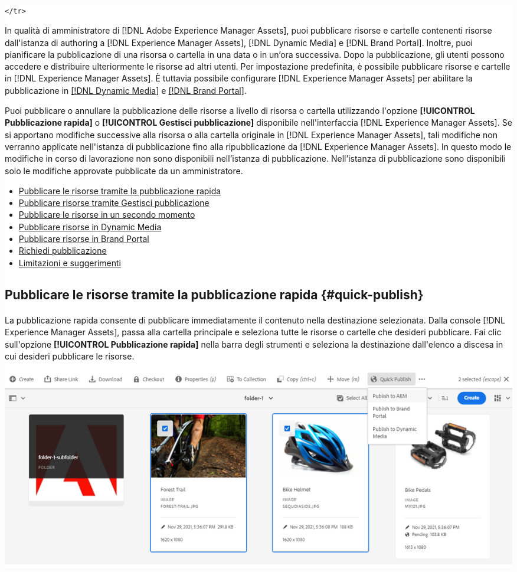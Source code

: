     </tr>
</table>

In qualità di amministratore di [!DNL Adobe Experience Manager Assets], puoi pubblicare risorse e cartelle contenenti risorse dall&#39;istanza di authoring a [!DNL Experience Manager Assets], [!DNL Dynamic Media] e [!DNL Brand Portal]. Inoltre, puoi pianificare la pubblicazione di una risorsa o cartella in una data o in un’ora successiva. Dopo la pubblicazione, gli utenti possono accedere e distribuire ulteriormente le risorse ad altri utenti. Per impostazione predefinita, è possibile pubblicare risorse e cartelle in [!DNL Experience Manager Assets]. È tuttavia possibile configurare [!DNL Experience Manager Assets] per abilitare la pubblicazione in [[!DNL Dynamic Media]](https://experienceleague.adobe.com/docs/experience-manager-cloud-service/content/assets/dynamicmedia/config-dm.html?lang=it) e [[!DNL Brand Portal]](https://experienceleague.adobe.com/docs/experience-manager-cloud-service/content/assets/brand-portal/configure-aem-assets-with-brand-portal.html?lang=it).

Puoi pubblicare o annullare la pubblicazione delle risorse a livello di risorsa o cartella utilizzando l&#39;opzione **[!UICONTROL Pubblicazione rapida]** o **[!UICONTROL Gestisci pubblicazione]** disponibile nell&#39;interfaccia [!DNL Experience Manager Assets]. Se si apportano modifiche successive alla risorsa o alla cartella originale in [!DNL Experience Manager Assets], tali modifiche non verranno applicate nell&#39;istanza di pubblicazione fino alla ripubblicazione da [!DNL Experience Manager Assets]. In questo modo le modifiche in corso di lavorazione non sono disponibili nell’istanza di pubblicazione. Nell’istanza di pubblicazione sono disponibili solo le modifiche approvate pubblicate da un amministratore.

* [Pubblicare le risorse tramite la pubblicazione rapida](#quick-publish)
* [Pubblicare risorse tramite Gestisci pubblicazione](#manage-publication)
* [Pubblicare le risorse in un secondo momento](#publish-assets-later)
* [Pubblicare risorse in Dynamic Media](#publish-assets-to-dynamic-media)
* [Pubblicare risorse in Brand Portal](#publish-assets-to-brand-portal)
* [Richiedi pubblicazione](#request-publication)
* [Limitazioni e suggerimenti](#limitations-and-tips)

## Pubblicare le risorse tramite la pubblicazione rapida {#quick-publish}

La pubblicazione rapida consente di pubblicare immediatamente il contenuto nella destinazione selezionata. Dalla console [!DNL Experience Manager Assets], passa alla cartella principale e seleziona tutte le risorse o cartelle che desideri pubblicare. Fai clic sull&#39;opzione **[!UICONTROL Pubblicazione rapida]** nella barra degli strumenti e seleziona la destinazione dall&#39;elenco a discesa in cui desideri pubblicare le risorse.

![Pubblicazione rapida](assets/quick-publish-to-aem.png)
